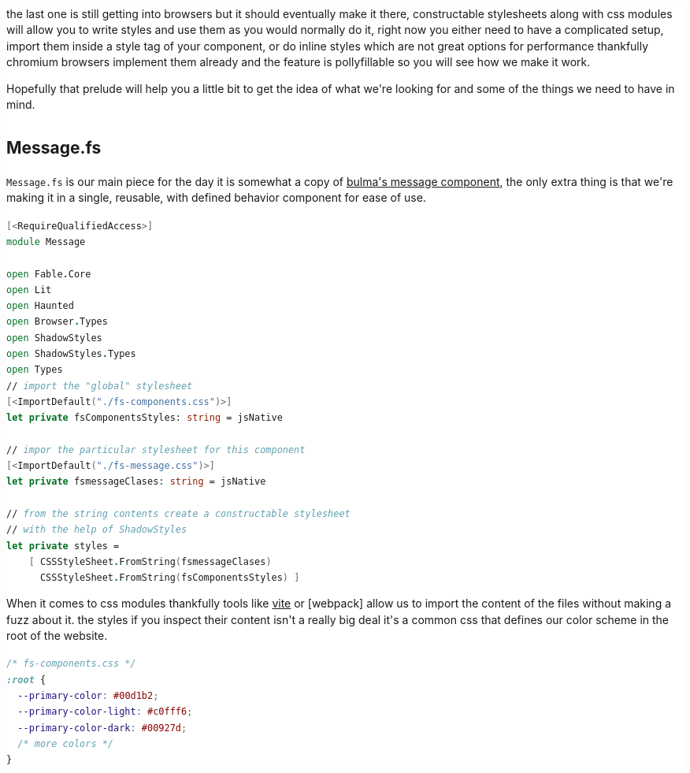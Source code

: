 the last one is still getting into browsers but it should eventually make it there, constructable stylesheets along with css modules will allow you to write styles and use them as you would normally do it, right now you either need to have a complicated setup, import them inside a style tag of your component, or do inline styles which are not great options for performance thankfully chromium browsers implement them already and the feature is pollyfillable so you will see how we make it work.

Hopefully that prelude will help you a little bit to get the idea of what we're looking for and some of the things we need to have in mind.

## Message.fs

`Message.fs` is our main piece for the day it is somewhat a copy of [bulma's message component], the only extra thing is that we're making it in a single, reusable, with defined behavior component for ease of use.

```fsharp
[<RequireQualifiedAccess>]
module Message

open Fable.Core
open Lit
open Haunted
open Browser.Types
open ShadowStyles
open ShadowStyles.Types
open Types
// import the "global" stylesheet
[<ImportDefault("./fs-components.css")>]
let private fsComponentsStyles: string = jsNative

// impor the particular stylesheet for this component
[<ImportDefault("./fs-message.css")>]
let private fsmessageClases: string = jsNative

// from the string contents create a constructable stylesheet
// with the help of ShadowStyles
let private styles =
    [ CSSStyleSheet.FromString(fsmessageClases)
      CSSStyleSheet.FromString(fsComponentsStyles) ]
```

When it comes to css modules thankfully tools like [vite] or [webpack] allow us to import the content of the files without making a fuzz about it. the styles if you inspect their content isn't a really big deal it's a common css that defines our color scheme in the root of the website.

```css
/* fs-components.css */
:root {
  --primary-color: #00d1b2;
  --primary-color-light: #c0fff6;
  --primary-color-dark: #00927d;
  /* more colors */
}
```


[saw how to write components with lit-html and f#]: https://blog.tunaxor.me/blog/2021-08-28-using-lit-html-with-fsharp.html
[bulma's message component]: https://bulma.io/documentation/components/message/
[parts]: https://developer.mozilla.org/en-US/docs/Web/CSS/::part
[css variables]: https://developer.mozilla.org/en-US/docs/Web/CSS/Using_CSS_custom_properties
[constructable stylesheets]: https://developers.google.com/web/updates/2019/02/constructable-stylesheets
[css modules]: https://css-tricks.com/css-modules-the-native-ones/
[shadow dom]: https://developer.mozilla.org/en-US/docs/Web/Web_Components/Using_shadow_DOM
[vite]: https://vitejs.dev/
[snowpack]: https://www.snowpack.dev/
